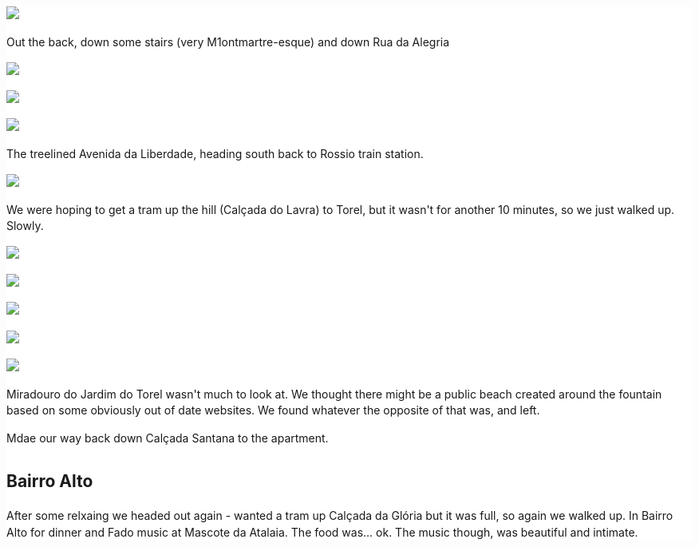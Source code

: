 <p class='wideimage'><img src='https://s3-ap-southeast-2.amazonaws.com/davidroos.co.nz/photos/20180711Lisbon/DSCF8436_800.jpg' srcset='https://s3-ap-southeast-2.amazonaws.com/davidroos.co.nz/photos/20180711Lisbon/DSCF8436_2000.jpg 2000w, https://s3-ap-southeast-2.amazonaws.com/davidroos.co.nz/photos/20180711Lisbon/DSCF8436_1200.jpg 1200w, https://s3-ap-southeast-2.amazonaws.com/davidroos.co.nz/photos/20180711Lisbon/DSCF8436_800.jpg 800w' sizes='100vw' width='2000'/></p>

Out the back, down some stairs (very M1ontmartre-esque) and down Rua da Alegria
<p class='wideimage'><img src='https://s3-ap-southeast-2.amazonaws.com/davidroos.co.nz/photos/20180711Lisbon/DSCF8438_800.jpg' srcset='https://s3-ap-southeast-2.amazonaws.com/davidroos.co.nz/photos/20180711Lisbon/DSCF8438_2000.jpg 2000w, https://s3-ap-southeast-2.amazonaws.com/davidroos.co.nz/photos/20180711Lisbon/DSCF8438_1200.jpg 1200w, https://s3-ap-southeast-2.amazonaws.com/davidroos.co.nz/photos/20180711Lisbon/DSCF8438_800.jpg 800w' sizes='100vw' width='2000'/></p>

<p class='wideimage'><img src='https://s3-ap-southeast-2.amazonaws.com/davidroos.co.nz/photos/20180711Lisbon/DSCF8439_800.jpg' srcset='https://s3-ap-southeast-2.amazonaws.com/davidroos.co.nz/photos/20180711Lisbon/DSCF8439_2000.jpg 2000w, https://s3-ap-southeast-2.amazonaws.com/davidroos.co.nz/photos/20180711Lisbon/DSCF8439_1200.jpg 1200w, https://s3-ap-southeast-2.amazonaws.com/davidroos.co.nz/photos/20180711Lisbon/DSCF8439_800.jpg 800w' sizes='100vw' width='2000'/></p>


<p class='wideimage'><img src='https://s3-ap-southeast-2.amazonaws.com/davidroos.co.nz/photos/20180711Lisbon/DSCF8440_800.jpg' srcset='https://s3-ap-southeast-2.amazonaws.com/davidroos.co.nz/photos/20180711Lisbon/DSCF8440_2000.jpg 2000w, https://s3-ap-southeast-2.amazonaws.com/davidroos.co.nz/photos/20180711Lisbon/DSCF8440_1200.jpg 1200w, https://s3-ap-southeast-2.amazonaws.com/davidroos.co.nz/photos/20180711Lisbon/DSCF8440_800.jpg 800w' sizes='100vw' width='2000'/></p>

The treelined Avenida da Liberdade, heading south back to Rossio train station.

<p class='wideimage'><img src='https://s3-ap-southeast-2.amazonaws.com/davidroos.co.nz/photos/20180711Lisbon/DSCF8445_800.jpg' srcset='https://s3-ap-southeast-2.amazonaws.com/davidroos.co.nz/photos/20180711Lisbon/DSCF8445_2000.jpg 2000w, https://s3-ap-southeast-2.amazonaws.com/davidroos.co.nz/photos/20180711Lisbon/DSCF8445_1200.jpg 1200w, https://s3-ap-southeast-2.amazonaws.com/davidroos.co.nz/photos/20180711Lisbon/DSCF8445_800.jpg 800w' sizes='100vw' width='2000'/></p>

We were hoping to get a tram up the hill (Calçada do Lavra) to Torel, but it wasn't for another 10 minutes, so we just walked up. Slowly.

<p class='wideimage'><img src='https://s3-ap-southeast-2.amazonaws.com/davidroos.co.nz/photos/20180711Lisbon/DSCF8451_800.jpg' srcset='https://s3-ap-southeast-2.amazonaws.com/davidroos.co.nz/photos/20180711Lisbon/DSCF8451_2000.jpg 2000w, https://s3-ap-southeast-2.amazonaws.com/davidroos.co.nz/photos/20180711Lisbon/DSCF8451_1200.jpg 1200w, https://s3-ap-southeast-2.amazonaws.com/davidroos.co.nz/photos/20180711Lisbon/DSCF8451_800.jpg 800w' sizes='100vw' width='2000'/></p>
<p class='wideimage'><img src='https://s3-ap-southeast-2.amazonaws.com/davidroos.co.nz/photos/20180711Lisbon/DSCF8459_800.jpg' srcset='https://s3-ap-southeast-2.amazonaws.com/davidroos.co.nz/photos/20180711Lisbon/DSCF8459_2000.jpg 2000w, https://s3-ap-southeast-2.amazonaws.com/davidroos.co.nz/photos/20180711Lisbon/DSCF8459_1200.jpg 1200w, https://s3-ap-southeast-2.amazonaws.com/davidroos.co.nz/photos/20180711Lisbon/DSCF8459_800.jpg 800w' sizes='100vw' width='2000'/></p>
<p class='wideimage'><img src='https://s3-ap-southeast-2.amazonaws.com/davidroos.co.nz/photos/20180711Lisbon/DSCF8460_800.jpg' srcset='https://s3-ap-southeast-2.amazonaws.com/davidroos.co.nz/photos/20180711Lisbon/DSCF8460_2000.jpg 2000w, https://s3-ap-southeast-2.amazonaws.com/davidroos.co.nz/photos/20180711Lisbon/DSCF8460_1200.jpg 1200w, https://s3-ap-southeast-2.amazonaws.com/davidroos.co.nz/photos/20180711Lisbon/DSCF8460_800.jpg 800w' sizes='100vw' width='2000'/></p>

<p class='wideimage'><img src='https://s3-ap-southeast-2.amazonaws.com/davidroos.co.nz/photos/20180711Lisbon/DSCF8463_800.jpg' srcset='https://s3-ap-southeast-2.amazonaws.com/davidroos.co.nz/photos/20180711Lisbon/DSCF8463_2000.jpg 2000w, https://s3-ap-southeast-2.amazonaws.com/davidroos.co.nz/photos/20180711Lisbon/DSCF8463_1200.jpg 1200w, https://s3-ap-southeast-2.amazonaws.com/davidroos.co.nz/photos/20180711Lisbon/DSCF8463_800.jpg 800w' sizes='100vw' width='2000'/></p>

<p class='wideimage'><img src='https://s3-ap-southeast-2.amazonaws.com/davidroos.co.nz/photos/20180711Lisbon/DSCF8465_800.jpg' srcset='https://s3-ap-southeast-2.amazonaws.com/davidroos.co.nz/photos/20180711Lisbon/DSCF8465_2000.jpg 2000w, https://s3-ap-southeast-2.amazonaws.com/davidroos.co.nz/photos/20180711Lisbon/DSCF8465_1200.jpg 1200w, https://s3-ap-southeast-2.amazonaws.com/davidroos.co.nz/photos/20180711Lisbon/DSCF8465_800.jpg 800w' sizes='100vw' width='2000'/></p>

Miradouro do Jardim do Torel wasn't much to look at. We thought there might be a public beach created around the fountain based on some obviously out of date websites. We found whatever the opposite of that was, and left.

Mdae our way back down Calçada Santana to the apartment.

## Bairro Alto

After some relxaing we headed out again - wanted a tram up Calçada da Glória but it was full, so again we walked up. In Bairro Alto for dinner and Fado music at Mascote da Atalaia. The food was... ok. The music though, was beautiful and intimate.
